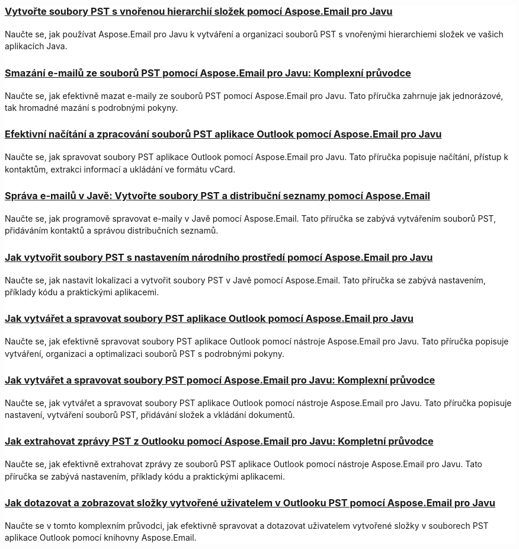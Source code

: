 ### [Vytvořte soubory PST s vnořenou hierarchií složek pomocí Aspose.Email pro Javu](./aspose-email-java-create-pst-folders-hierarchy/)
Naučte se, jak používat Aspose.Email pro Javu k vytváření a organizaci souborů PST s vnořenými hierarchiemi složek ve vašich aplikacích Java.

### [Smazání e-mailů ze souborů PST pomocí Aspose.Email pro Javu: Komplexní průvodce](./delete-emails-pst-aspose-java/)
Naučte se, jak efektivně mazat e-maily ze souborů PST pomocí Aspose.Email pro Javu. Tato příručka zahrnuje jak jednorázové, tak hromadné mazání s podrobnými pokyny.

### [Efektivní načítání a zpracování souborů PST aplikace Outlook pomocí Aspose.Email pro Javu](./aspose-email-java-outlook-pst-processing/)
Naučte se, jak spravovat soubory PST aplikace Outlook pomocí Aspose.Email pro Javu. Tato příručka popisuje načítání, přístup k kontaktům, extrakci informací a ukládání ve formátu vCard.

### [Správa e-mailů v Javě: Vytvořte soubory PST a distribuční seznamy pomocí Aspose.Email](./email-management-java-aspose-pst-lists/)
Naučte se, jak programově spravovat e-maily v Javě pomocí Aspose.Email. Tato příručka se zabývá vytvářením souborů PST, přidáváním kontaktů a správou distribučních seznamů.

### [Jak vytvořit soubory PST s nastavením národního prostředí pomocí Aspose.Email pro Javu](./aspose-email-java-set-locale-create-pst-files/)
Naučte se, jak nastavit lokalizaci a vytvořit soubory PST v Javě pomocí Aspose.Email. Tato příručka se zabývá nastavením, příklady kódu a praktickými aplikacemi.

### [Jak vytvářet a spravovat soubory PST aplikace Outlook pomocí Aspose.Email pro Javu](./aspose-email-java-manage-pst-files/)
Naučte se, jak efektivně spravovat soubory PST aplikace Outlook pomocí nástroje Aspose.Email pro Javu. Tato příručka popisuje vytváření, organizaci a optimalizaci souborů PST s podrobnými pokyny.

### [Jak vytvářet a spravovat soubory PST pomocí Aspose.Email pro Javu: Komplexní průvodce](./aspose-email-java-pst-management/)
Naučte se, jak vytvářet a spravovat soubory PST aplikace Outlook pomocí nástroje Aspose.Email pro Javu. Tato příručka popisuje nastavení, vytváření souborů PST, přidávání složek a vkládání dokumentů.

### [Jak extrahovat zprávy PST z Outlooku pomocí Aspose.Email pro Javu: Kompletní průvodce](./extract-outlook-pst-messages-aspose-email-java/)
Naučte se, jak efektivně extrahovat zprávy ze souborů PST aplikace Outlook pomocí nástroje Aspose.Email pro Javu. Tato příručka se zabývá nastavením, příklady kódu a praktickými aplikacemi.

### [Jak dotazovat a zobrazovat složky vytvořené uživatelem v Outlooku PST pomocí Aspose.Email pro Javu](./query-display-folders-outlook-pst-aspose-email-java/)
Naučte se v tomto komplexním průvodci, jak efektivně spravovat a dotazovat uživatelem vytvořené složky v souborech PST aplikace Outlook pomocí knihovny Aspose.Email.
